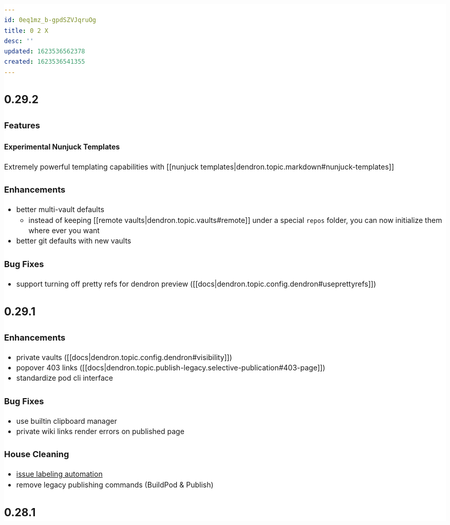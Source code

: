 ```yaml
---
id: 0eq1mz_b-gpdSZVJqruOg
title: 0 2 X
desc: ''
updated: 1623536562378
created: 1623536541355
---
```


## 0.29.2

### Features

#### Experimental Nunjuck Templates

Extremely powerful templating capabilities with [[nunjuck templates|dendron.topic.markdown#nunjuck-templates]]

### Enhancements

-   better multi-vault defaults
    -   instead of keeping [[remote vaults|dendron.topic.vaults#remote]] under a special `repos` folder, you can now initialize them where ever you want
-   better git defaults with new vaults

### Bug Fixes

-   support turning off pretty refs for dendron preview ([[docs|dendron.topic.config.dendron#useprettyrefs]])

## 0.29.1

### Enhancements

-   private vaults ([[docs|dendron.topic.config.dendron#visibility]])
-   popover 403 links ([[docs|dendron.topic.publish-legacy.selective-publication#403-page]])
-   standardize pod cli interface

### Bug Fixes

-   use builtin clipboard manager
-   private wiki links render errors on published page

### House Cleaning

-   [issue labeling automation](https://github.com/dendronhq/dendron/pull/453)
-   remove legacy publishing commands (BuildPod & Publish)

## 0.28.1
